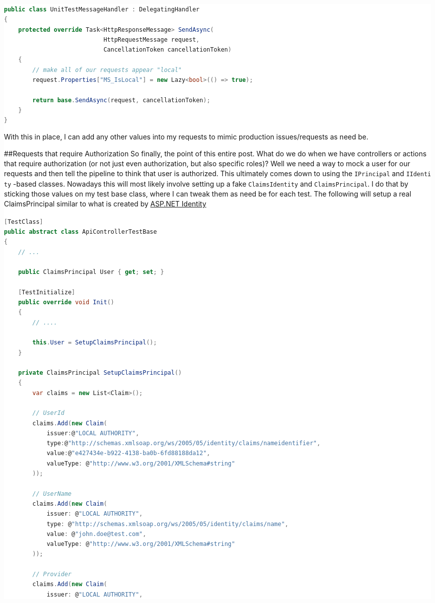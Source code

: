 ```csharp
public class UnitTestMessageHandler : DelegatingHandler
{
    protected override Task<HttpResponseMessage> SendAsync(
                            HttpRequestMessage request, 
                            CancellationToken cancellationToken)
    {
        // make all of our requests appear "local"
        request.Properties["MS_IsLocal"] = new Lazy<bool>(() => true);

        return base.SendAsync(request, cancellationToken);
    }
}
```
With this in place, I can add any other values into my requests to mimic production issues/requests as need be.

##Requests that require Authorization
So finally, the point of this entire post. What do we do when we have controllers or actions that require authorization (or not just even authorization, but also specific roles)? Well we need a way to mock a user for our requests and then tell the pipeline to think that user is authorized. This ultimately comes down to using the `IPrincipal` and `IIdentity` -based classes. Nowadays this will most likely involve setting up a fake `ClaimsIdentity` and `ClaimsPrincipal`. I do that by sticking those values on my test base class, where I can tweak them as need be for each test. The following will setup a real ClaimsPrincipal similar to what is created by [ASP.NET Identity](http://www.asp.net/identity/overview/getting-started/aspnet-identity-recommended-resources)
```csharp
[TestClass]
public abstract class ApiControllerTestBase
{
    // ...
    
    public ClaimsPrincipal User { get; set; }

    [TestInitialize]
    public override void Init()
    { 
        // ....
        
        this.User = SetupClaimsPrincipal();
    }
    
    private ClaimsPrincipal SetupClaimsPrincipal()
    {
        var claims = new List<Claim>();
            
        // UserId
        claims.Add(new Claim(
            issuer:@"LOCAL AUTHORITY",
            type:@"http://schemas.xmlsoap.org/ws/2005/05/identity/claims/nameidentifier",
            value:@"e427434e-b922-4138-ba0b-6fd88188da12",
            valueType: @"http://www.w3.org/2001/XMLSchema#string"
        ));

        // UserName
        claims.Add(new Claim(
            issuer: @"LOCAL AUTHORITY",
            type: @"http://schemas.xmlsoap.org/ws/2005/05/identity/claims/name",
            value: @"john.doe@test.com",
            valueType: @"http://www.w3.org/2001/XMLSchema#string"
        ));

        // Provider
        claims.Add(new Claim(
            issuer: @"LOCAL AUTHORITY",
```